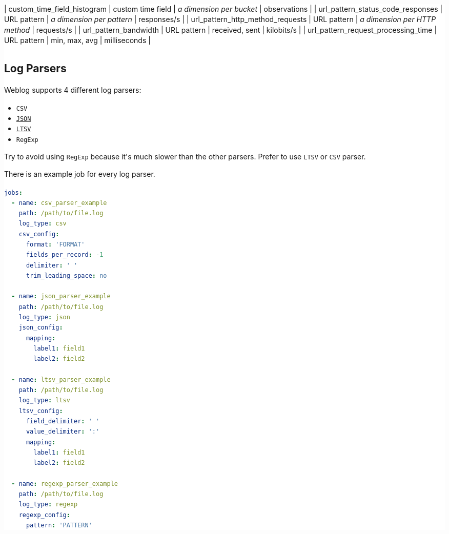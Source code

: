 | custom_time_field_histogram         | custom time field |        <i>a dimension per bucket</i>        | observations |
| url_pattern_status_code_responses   |    URL pattern    |       <i>a dimension per pattern</i>        | responses/s  |
| url_pattern_http_method_requests    |    URL pattern    |     <i>a dimension per HTTP method</i>      |  requests/s  |
| url_pattern_bandwidth               |    URL pattern    |               received, sent                |  kilobits/s  |
| url_pattern_request_processing_time |    URL pattern    |                min, max, avg                | milliseconds |

## Log Parsers

Weblog supports 4 different log parsers:

- `CSV`
- [`JSON`](https://www.json.org/json-en.html)
- [`LTSV`](http://ltsv.org/)
- `RegExp`

Try to avoid using `RegExp` because it's much slower than the other parsers. Prefer to use `LTSV` or `CSV` parser.

There is an example job for every log parser.

```yaml
jobs:
  - name: csv_parser_example
    path: /path/to/file.log
    log_type: csv
    csv_config:
      format: 'FORMAT'
      fields_per_record: -1
      delimiter: ' '
      trim_leading_space: no

  - name: json_parser_example
    path: /path/to/file.log
    log_type: json
    json_config:
      mapping:
        label1: field1
        label2: field2

  - name: ltsv_parser_example
    path: /path/to/file.log
    log_type: ltsv
    ltsv_config:
      field_delimiter: ' '
      value_delimiter: ':'
      mapping:
        label1: field1
        label2: field2

  - name: regexp_parser_example
    path: /path/to/file.log
    log_type: regexp
    regexp_config:
      pattern: 'PATTERN'
```
